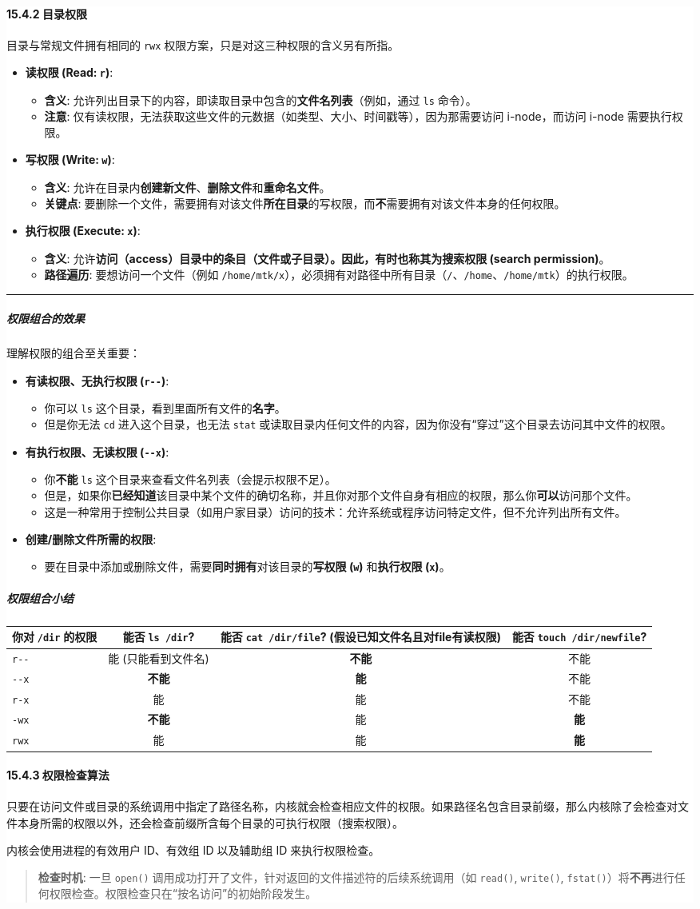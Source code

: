 #### **15.4.2 目录权限**

目录与常规文件拥有相同的 `rwx` 权限方案，只是对这三种权限的含义另有所指。

* **读权限 (Read: `r`)**:
    * **含义**: 允许列出目录下的内容，即读取目录中包含的**文件名列表**（例如，通过 `ls` 命令）。
    * **注意**: 仅有读权限，无法获取这些文件的元数据（如类型、大小、时间戳等），因为那需要访问 i-node，而访问 i-node 需要执行权限。

* **写权限 (Write: `w`)**:
    * **含义**: 允许在目录内**创建新文件**、**删除文件**和**重命名文件**。
    * **关键点**: 要删除一个文件，需要拥有对该文件**所在目录**的写权限，而**不**需要拥有对该文件本身的任何权限。

* **执行权限 (Execute: `x`)**:
    * **含义**: 允许**访问（access）**目录中的条目（文件或子目录）。因此，有时也称其为**搜索权限 (search permission)**。
    * **路径遍历**: 要想访问一个文件（例如 `/home/mtk/x`），必须拥有对路径中所有目录（`/`、`/home`、`/home/mtk`）的执行权限。

---

##### **权限组合的效果**

理解权限的组合至关重要：

* **有读权限、无执行权限 (`r--`)**:
    * 你可以 `ls` 这个目录，看到里面所有文件的**名字**。
    * 但是你无法 `cd` 进入这个目录，也无法 `stat` 或读取目录内任何文件的内容，因为你没有“穿过”这个目录去访问其中文件的权限。

* **有执行权限、无读权限 (`--x`)**:
    * 你**不能** `ls` 这个目录来查看文件名列表（会提示权限不足）。
    * 但是，如果你**已经知道**该目录中某个文件的确切名称，并且你对那个文件自身有相应的权限，那么你**可以**访问那个文件。
    * 这是一种常用于控制公共目录（如用户家目录）访问的技术：允许系统或程序访问特定文件，但不允许列出所有文件。

* **创建/删除文件所需的权限**:
    * 要在目录中添加或删除文件，需要**同时拥有**对该目录的**写权限 (`w`)** 和**执行权限 (`x`)**。

##### **权限组合小结**

| 你对 `/dir` 的权限 | 能否 `ls /dir`? | 能否 `cat /dir/file`? (假设已知文件名且对file有读权限) | 能否 `touch /dir/newfile`? |
| :------------ | :-----------: | :-------------------------------------: | :----------------------: |
| `r--`         |  能 (只能看到文件名)  |                 **不能**                  |            不能            |
| `--x`         |    **不能**     |                  **能**                  |            不能            |
| `r-x`         |       能       |                    能                    |            不能            |
| `-wx`         |    **不能**     |                    能                    |          **能**           |
| `rwx`         |       能       |                    能                    |          **能**           |


#### **15.4.3 权限检查算法**

只要在访问文件或目录的系统调用中指定了路径名称，内核就会检查相应文件的权限。如果路径名包含目录前缀，那么内核除了会检查对文件本身所需的权限以外，还会检查前缀所含每个目录的可执行权限（搜索权限）。

内核会使用进程的有效用户 ID、有效组 ID 以及辅助组 ID 来执行权限检查。

> **检查时机**: 一旦 `open()` 调用成功打开了文件，针对返回的文件描述符的后续系统调用（如 `read()`, `write()`, `fstat()`）将**不再**进行任何权限检查。权限检查只在“按名访问”的初始阶段发生。

